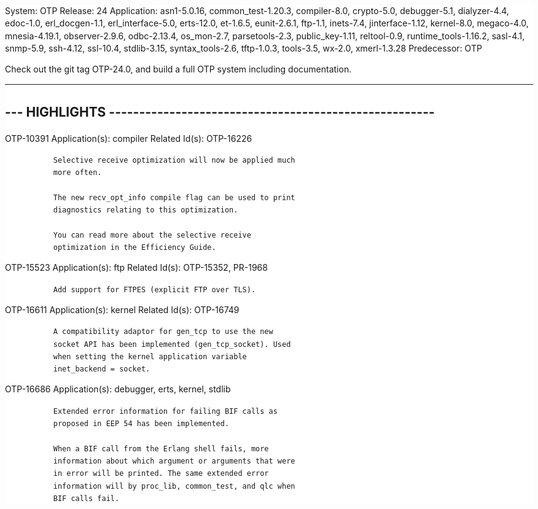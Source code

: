 System:                  OTP
Release:                 24
Application:             asn1-5.0.16, common_test-1.20.3,
                         compiler-8.0, crypto-5.0, debugger-5.1,
                         dialyzer-4.4, edoc-1.0, erl_docgen-1.1,
                         erl_interface-5.0, erts-12.0, et-1.6.5,
                         eunit-2.6.1, ftp-1.1, inets-7.4,
                         jinterface-1.12, kernel-8.0, megaco-4.0,
                         mnesia-4.19.1, observer-2.9.6, odbc-2.13.4,
                         os_mon-2.7, parsetools-2.3, public_key-1.11,
                         reltool-0.9, runtime_tools-1.16.2, sasl-4.1,
                         snmp-5.9, ssh-4.12, ssl-10.4, stdlib-3.15,
                         syntax_tools-2.6, tftp-1.0.3, tools-3.5,
                         wx-2.0, xmerl-1.3.28
Predecessor:             OTP

 Check out the git tag OTP-24.0, and build a full OTP system including
 documentation.

 ---------------------------------------------------------------------
 --- HIGHLIGHTS ------------------------------------------------------
 ---------------------------------------------------------------------

  OTP-10391    Application(s): compiler
               Related Id(s): OTP-16226

               Selective receive optimization will now be applied much
               more often.

               The new recv_opt_info compile flag can be used to print
               diagnostics relating to this optimization.

               You can read more about the selective receive
               optimization in the Efficiency Guide.


  OTP-15523    Application(s): ftp
               Related Id(s): OTP-15352, PR-1968

               Add support for FTPES (explicit FTP over TLS).


  OTP-16611    Application(s): kernel
               Related Id(s): OTP-16749

               A compatibility adaptor for gen_tcp to use the new
               socket API has been implemented (gen_tcp_socket). Used
               when setting the kernel application variable
               inet_backend = socket.


  OTP-16686    Application(s): debugger, erts, kernel, stdlib

               Extended error information for failing BIF calls as
               proposed in EEP 54 has been implemented.

               When a BIF call from the Erlang shell fails, more
               information about which argument or arguments that were
               in error will be printed. The same extended error
               information will by proc_lib, common_test, and qlc when
               BIF calls fail.
